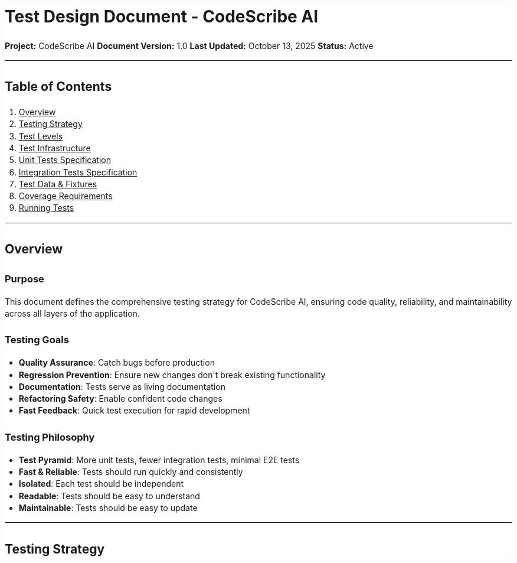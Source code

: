 # Test Design Document - CodeScribe AI

**Project:** CodeScribe AI
**Document Version:** 1.0
**Last Updated:** October 13, 2025
**Status:** Active

---

## Table of Contents

1. [Overview](#overview)
2. [Testing Strategy](#testing-strategy)
3. [Test Levels](#test-levels)
4. [Test Infrastructure](#test-infrastructure)
5. [Unit Tests Specification](#unit-tests-specification)
6. [Integration Tests Specification](#integration-tests-specification)
7. [Test Data & Fixtures](#test-data--fixtures)
8. [Coverage Requirements](#coverage-requirements)
9. [Running Tests](#running-tests)

---

## Overview

### Purpose

This document defines the comprehensive testing strategy for CodeScribe AI, ensuring code quality, reliability, and maintainability across all layers of the application.

### Testing Goals

- **Quality Assurance**: Catch bugs before production
- **Regression Prevention**: Ensure new changes don't break existing functionality
- **Documentation**: Tests serve as living documentation
- **Refactoring Safety**: Enable confident code changes
- **Fast Feedback**: Quick test execution for rapid development

### Testing Philosophy

- **Test Pyramid**: More unit tests, fewer integration tests, minimal E2E tests
- **Fast & Reliable**: Tests should run quickly and consistently
- **Isolated**: Each test should be independent
- **Readable**: Tests should be easy to understand
- **Maintainable**: Tests should be easy to update

---

## Testing Strategy
